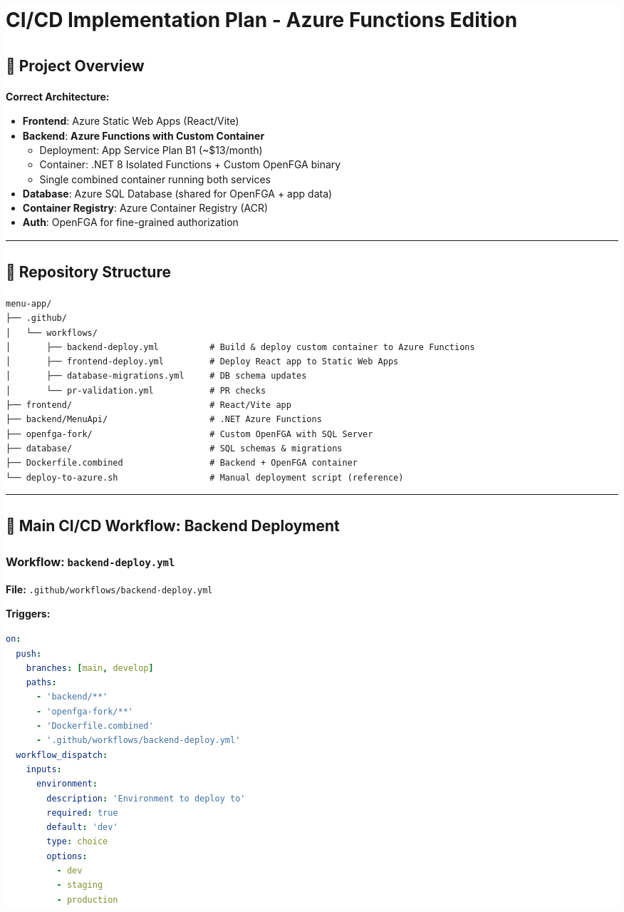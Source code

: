 # CI/CD Implementation Plan - Azure Functions Edition

## 🎯 Project Overview

**Correct Architecture:**
- **Frontend**: Azure Static Web Apps (React/Vite)
- **Backend**: **Azure Functions with Custom Container**
  - Deployment: App Service Plan B1 (~$13/month)
  - Container: .NET 8 Isolated Functions + Custom OpenFGA binary
  - Single combined container running both services
- **Database**: Azure SQL Database (shared for OpenFGA + app data)
- **Container Registry**: Azure Container Registry (ACR)
- **Auth**: OpenFGA for fine-grained authorization

---

## 📁 Repository Structure

```
menu-app/
├── .github/
│   └── workflows/
│       ├── backend-deploy.yml          # Build & deploy custom container to Azure Functions
│       ├── frontend-deploy.yml         # Deploy React app to Static Web Apps
│       ├── database-migrations.yml     # DB schema updates
│       └── pr-validation.yml           # PR checks
├── frontend/                           # React/Vite app
├── backend/MenuApi/                    # .NET Azure Functions
├── openfga-fork/                       # Custom OpenFGA with SQL Server
├── database/                           # SQL schemas & migrations
├── Dockerfile.combined                 # Backend + OpenFGA container
└── deploy-to-azure.sh                  # Manual deployment script (reference)
```

---

## 🔄 Main CI/CD Workflow: Backend Deployment

### **Workflow: `backend-deploy.yml`**

**File:** `.github/workflows/backend-deploy.yml`

**Triggers:**
```yaml
on:
  push:
    branches: [main, develop]
    paths:
      - 'backend/**'
      - 'openfga-fork/**'
      - 'Dockerfile.combined'
      - '.github/workflows/backend-deploy.yml'
  workflow_dispatch:
    inputs:
      environment:
        description: 'Environment to deploy to'
        required: true
        default: 'dev'
        type: choice
        options:
          - dev
          - staging
          - production
```